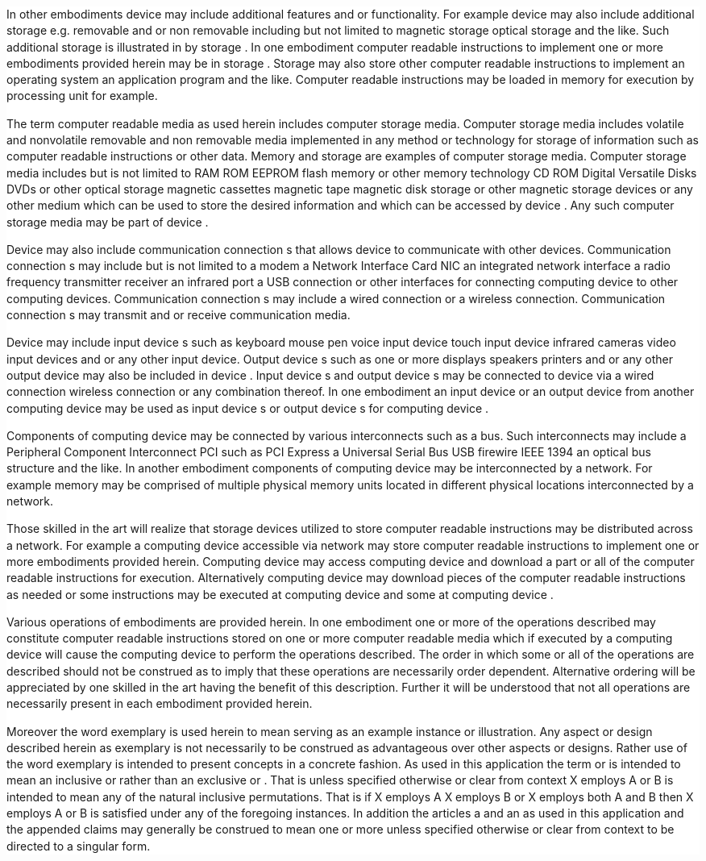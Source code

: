 In other embodiments device may include additional features and or functionality. For example device may also include additional storage e.g. removable and or non removable including but not limited to magnetic storage optical storage and the like. Such additional storage is illustrated in by storage . In one embodiment computer readable instructions to implement one or more embodiments provided herein may be in storage . Storage may also store other computer readable instructions to implement an operating system an application program and the like. Computer readable instructions may be loaded in memory for execution by processing unit for example.

The term computer readable media as used herein includes computer storage media. Computer storage media includes volatile and nonvolatile removable and non removable media implemented in any method or technology for storage of information such as computer readable instructions or other data. Memory and storage are examples of computer storage media. Computer storage media includes but is not limited to RAM ROM EEPROM flash memory or other memory technology CD ROM Digital Versatile Disks DVDs or other optical storage magnetic cassettes magnetic tape magnetic disk storage or other magnetic storage devices or any other medium which can be used to store the desired information and which can be accessed by device . Any such computer storage media may be part of device .

Device may also include communication connection s that allows device to communicate with other devices. Communication connection s may include but is not limited to a modem a Network Interface Card NIC an integrated network interface a radio frequency transmitter receiver an infrared port a USB connection or other interfaces for connecting computing device to other computing devices. Communication connection s may include a wired connection or a wireless connection. Communication connection s may transmit and or receive communication media.

Device may include input device s such as keyboard mouse pen voice input device touch input device infrared cameras video input devices and or any other input device. Output device s such as one or more displays speakers printers and or any other output device may also be included in device . Input device s and output device s may be connected to device via a wired connection wireless connection or any combination thereof. In one embodiment an input device or an output device from another computing device may be used as input device s or output device s for computing device .

Components of computing device may be connected by various interconnects such as a bus. Such interconnects may include a Peripheral Component Interconnect PCI such as PCI Express a Universal Serial Bus USB firewire IEEE 1394 an optical bus structure and the like. In another embodiment components of computing device may be interconnected by a network. For example memory may be comprised of multiple physical memory units located in different physical locations interconnected by a network.

Those skilled in the art will realize that storage devices utilized to store computer readable instructions may be distributed across a network. For example a computing device accessible via network may store computer readable instructions to implement one or more embodiments provided herein. Computing device may access computing device and download a part or all of the computer readable instructions for execution. Alternatively computing device may download pieces of the computer readable instructions as needed or some instructions may be executed at computing device and some at computing device .

Various operations of embodiments are provided herein. In one embodiment one or more of the operations described may constitute computer readable instructions stored on one or more computer readable media which if executed by a computing device will cause the computing device to perform the operations described. The order in which some or all of the operations are described should not be construed as to imply that these operations are necessarily order dependent. Alternative ordering will be appreciated by one skilled in the art having the benefit of this description. Further it will be understood that not all operations are necessarily present in each embodiment provided herein.

Moreover the word exemplary is used herein to mean serving as an example instance or illustration. Any aspect or design described herein as exemplary is not necessarily to be construed as advantageous over other aspects or designs. Rather use of the word exemplary is intended to present concepts in a concrete fashion. As used in this application the term or is intended to mean an inclusive or rather than an exclusive or . That is unless specified otherwise or clear from context X employs A or B is intended to mean any of the natural inclusive permutations. That is if X employs A X employs B or X employs both A and B then X employs A or B is satisfied under any of the foregoing instances. In addition the articles a and an as used in this application and the appended claims may generally be construed to mean one or more unless specified otherwise or clear from context to be directed to a singular form.
